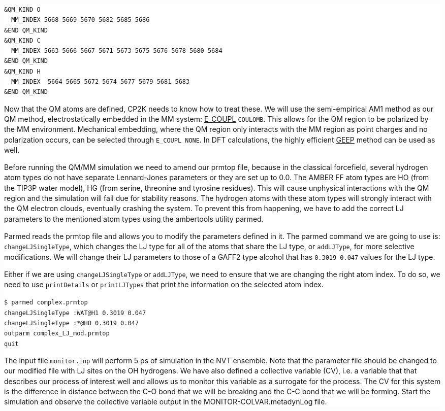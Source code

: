 ```none
&QM_KIND O
  MM_INDEX 5668 5669 5670 5682 5685 5686
&END QM_KIND
&QM_KIND C
  MM_INDEX 5663 5666 5667 5671 5673 5675 5676 5678 5680 5684
&END QM_KIND
&QM_KIND H
  MM_INDEX  5664 5665 5672 5674 5677 5679 5681 5683
&END QM_KIND
```

Now that the QM atoms are defined, CP2K needs to know how to treat these. We will use the
semi-empirical AM1 method as our QM method, electrostatically embedded in the MM system:
[E_COUPL](#CP2K_INPUT.FORCE_EVAL.QMMM.E_COUPL) `COULOMB`. This allows for the QM region to be
polarized by the MM environment. Mechanical embedding, where the QM region only interacts with the
MM region as point charges and no polarization occurs, can be selected through `E_COUPL NONE`. In
DFT calculations, the highly efficient [GEEP](#Laino2005) method can be used as well.

Before running the QM/MM simulation we need to amend our prmtop file, because in the classical
forcefield, several hydrogen atom types do not have separate Lennard-Jones parameters or they are
set up to 0.0. The AMBER FF atom types are HO (from the TIP3P water model), HG (from serine,
threonine and tyrosine residues). This will cause unphysical interactions with the QM region and the
simulation will fail due for stability reasons. The hydrogen atoms with these atom types will
strongly interact with the QM electron clouds, eventually crashing the system. To prevent this from
happening, we have to add the correct LJ parameters to the mentioned atom types using the ambertools
utility parmed.

Parmed reads the prmtop file and allows you to modify the parameters defined in it. The parmed
command we are going to use is: `changeLJSingleType`, which changes the LJ type for all of the atoms
that share the LJ type, or `addLJType`, for more selective modifications. We will change their LJ
parameters to those of a GAFF2 type alcohol that has `0.3019 0.047` values for the LJ type.

Either if we are using `changeLJSingleType` or `addLJType`, we need to ensure that we are changing
the right atom index. To do so, we need to use `printDetails` or `printLJTypes` that print the
information on the selected atom index.

```none
$ parmed complex.prmtop
changeLJSingleType :WAT@H1 0.3019 0.047
changeLJSingleType :*@HO 0.3019 0.047
outparm complex_LJ_mod.prmtop
quit
```

The input file `monitor.inp` will perform 5 ps of simulation in the NVT ensemble. Note that the
parameter file should be changed to our modified file with LJ sites on the OH hydrogens. We have
also defined a collective variable (CV), i.e. a variable that that describes our process of interest
well and allows us to monitor this variable as a surrogate for the process. The CV for this system
is the difference in distance between the C-O bond that we will be breaking and the C-C bond that we
will be forming. Start the simulation and observe the collective variable output in the
MONITOR-COLVAR.metadynLog file.
